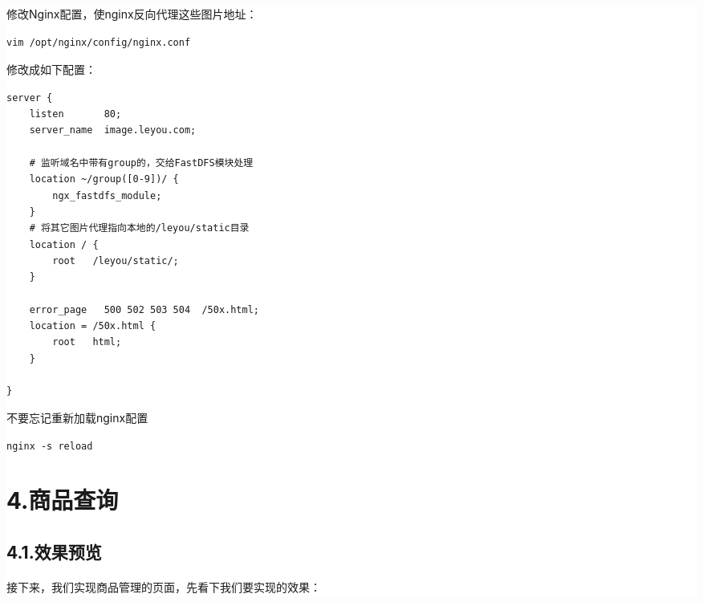 

修改Nginx配置，使nginx反向代理这些图片地址：

```sh
vim /opt/nginx/config/nginx.conf
```

修改成如下配置：

```nginx
server {
    listen       80;
    server_name  image.leyou.com;

    # 监听域名中带有group的，交给FastDFS模块处理
    location ~/group([0-9])/ {
        ngx_fastdfs_module;
    }
    # 将其它图片代理指向本地的/leyou/static目录
    location / {
        root   /leyou/static/;
    }

    error_page   500 502 503 504  /50x.html;
    location = /50x.html {
        root   html;
    }

}
```

不要忘记重新加载nginx配置

```
nginx -s reload
```



# 4.商品查询

## 4.1.效果预览

接下来，我们实现商品管理的页面，先看下我们要实现的效果：
